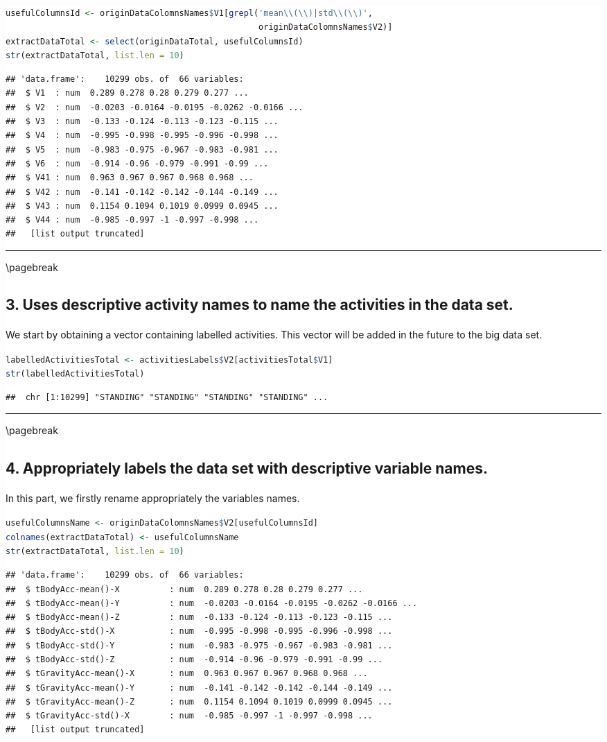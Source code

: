 ```r
usefulColumnsId <- originDataColomnsNames$V1[grepl('mean\\(\\)|std\\(\\)', 
                                                   originDataColomnsNames$V2)]
extractDataTotal <- select(originDataTotal, usefulColumnsId)
str(extractDataTotal, list.len = 10)
```

```
## 'data.frame':	10299 obs. of  66 variables:
##  $ V1  : num  0.289 0.278 0.28 0.279 0.277 ...
##  $ V2  : num  -0.0203 -0.0164 -0.0195 -0.0262 -0.0166 ...
##  $ V3  : num  -0.133 -0.124 -0.113 -0.123 -0.115 ...
##  $ V4  : num  -0.995 -0.998 -0.995 -0.996 -0.998 ...
##  $ V5  : num  -0.983 -0.975 -0.967 -0.983 -0.981 ...
##  $ V6  : num  -0.914 -0.96 -0.979 -0.991 -0.99 ...
##  $ V41 : num  0.963 0.967 0.967 0.968 0.968 ...
##  $ V42 : num  -0.141 -0.142 -0.142 -0.144 -0.149 ...
##  $ V43 : num  0.1154 0.1094 0.1019 0.0999 0.0945 ...
##  $ V44 : num  -0.985 -0.997 -1 -0.997 -0.998 ...
##   [list output truncated]
```
******
\pagebreak

## 3. Uses descriptive activity names to name the activities in the data set.

We start by obtaining a vector containing labelled activities. This vector will be added in the future to the big data set.

```r
labelledActivitiesTotal <- activitiesLabels$V2[activitiesTotal$V1]
str(labelledActivitiesTotal)
```

```
##  chr [1:10299] "STANDING" "STANDING" "STANDING" "STANDING" ...
```
******
\pagebreak

## 4. Appropriately labels the data set with descriptive variable names.

In this part, we firstly rename appropriately the variables names.

```r
usefulColumnsName <- originDataColomnsNames$V2[usefulColumnsId]
colnames(extractDataTotal) <- usefulColumnsName
str(extractDataTotal, list.len = 10)
```

```
## 'data.frame':	10299 obs. of  66 variables:
##  $ tBodyAcc-mean()-X          : num  0.289 0.278 0.28 0.279 0.277 ...
##  $ tBodyAcc-mean()-Y          : num  -0.0203 -0.0164 -0.0195 -0.0262 -0.0166 ...
##  $ tBodyAcc-mean()-Z          : num  -0.133 -0.124 -0.113 -0.123 -0.115 ...
##  $ tBodyAcc-std()-X           : num  -0.995 -0.998 -0.995 -0.996 -0.998 ...
##  $ tBodyAcc-std()-Y           : num  -0.983 -0.975 -0.967 -0.983 -0.981 ...
##  $ tBodyAcc-std()-Z           : num  -0.914 -0.96 -0.979 -0.991 -0.99 ...
##  $ tGravityAcc-mean()-X       : num  0.963 0.967 0.967 0.968 0.968 ...
##  $ tGravityAcc-mean()-Y       : num  -0.141 -0.142 -0.142 -0.144 -0.149 ...
##  $ tGravityAcc-mean()-Z       : num  0.1154 0.1094 0.1019 0.0999 0.0945 ...
##  $ tGravityAcc-std()-X        : num  -0.985 -0.997 -1 -0.997 -0.998 ...
##   [list output truncated]
```
